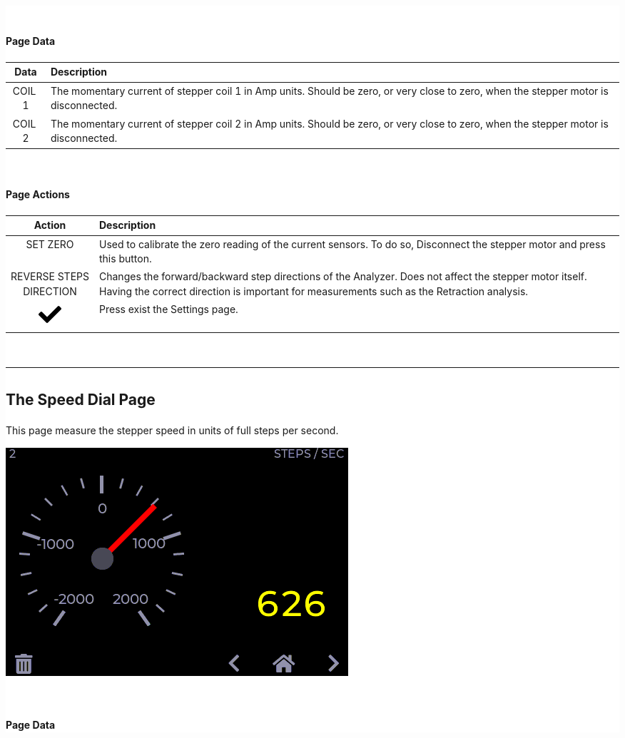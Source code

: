 &nbsp;
#### Page Data

Data | Description
:------------: | :-------------
COIL&nbsp;1 | The momentary current of stepper coil 1 in Amp units. Should be zero, or very close to zero, when the stepper motor is disconnected.
COIL&nbsp;2 | The momentary current of stepper coil 2 in Amp units. Should be zero, or very close to zero, when the stepper motor is disconnected.

&nbsp;
#### Page Actions

Action | Description
:------------: | :-------------
SET ZERO | Used to calibrate the zero reading of the current sensors. To do so, Disconnect the stepper motor and press this button.
REVERSE STEPS DIRECTION | Changes the forward/backward step directions of the Analyzer. Does not affect the stepper motor itself. Having the correct direction is important for measurements such as the Retraction analysis.
![](./www/ok.png) | Press exist the Settings page.

&nbsp;

---

## The Speed Dial Page

This page measure the stepper speed in units of full steps per second. 

![](./www/speed_gauge_screen.png)

&nbsp;
#### Page Data
